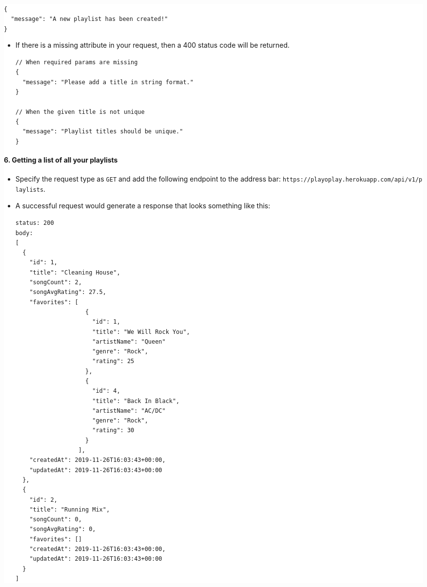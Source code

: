   ```
  {
    "message": "A new playlist has been created!"
  }
  ```

- If there is a missing attribute in your request, then a 400 status code will be returned.
  ```
  // When required params are missing
  {
    "message": "Please add a title in string format."
  }

  // When the given title is not unique
  {
    "message": "Playlist titles should be unique."
  }
  ```

#### 6. Getting a list of all your playlists
- Specify the request type as `GET` and add the following endpoint to the address bar: `https://playoplay.herokuapp.com/api/v1/playlists`.

- A successful request would generate a response that looks something like this:

  ```
  status: 200
  body:
  [
    {
      "id": 1,
      "title": "Cleaning House",
      "songCount": 2,
      "songAvgRating": 27.5,
      "favorites": [
                      {
                        "id": 1,
                        "title": "We Will Rock You",
                        "artistName": "Queen"
                        "genre": "Rock",
                        "rating": 25
                      },
                      {
                        "id": 4,
                        "title": "Back In Black",
                        "artistName": "AC/DC"
                        "genre": "Rock",
                        "rating": 30
                      }
                    ],
      "createdAt": 2019-11-26T16:03:43+00:00,
      "updatedAt": 2019-11-26T16:03:43+00:00
    },
    {
      "id": 2,
      "title": "Running Mix",
      "songCount": 0,
      "songAvgRating": 0,
      "favorites": []
      "createdAt": 2019-11-26T16:03:43+00:00,
      "updatedAt": 2019-11-26T16:03:43+00:00
    }
  ]
  ```
